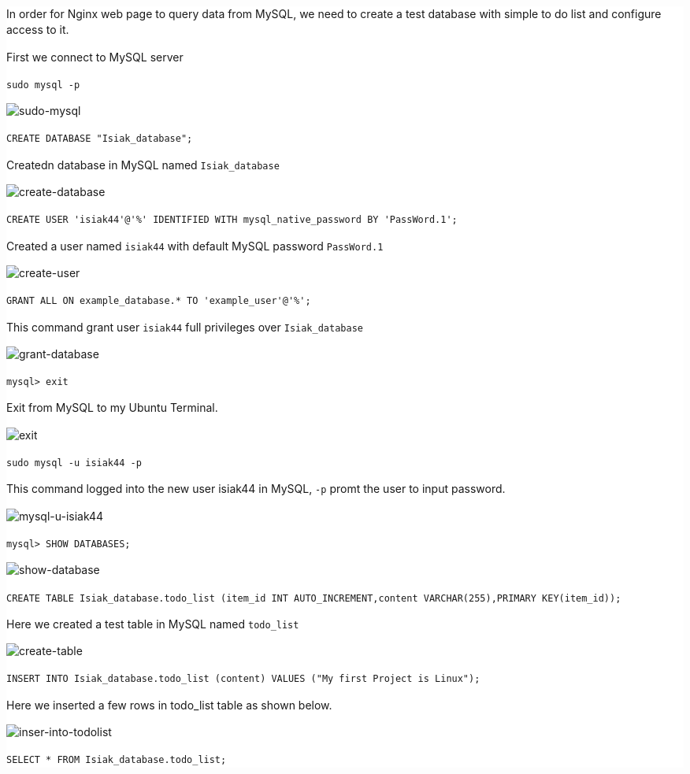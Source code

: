 In order for Nginx web page to query data from MySQL, we need to create a test database with simple to do list and configure access to it. 

First we connect to MySQL server 

`sudo mysql -p`

![sudo-mysql](https://github.com/isiak44/RasheedPBL/assets/27869977/250ba894-c684-4bf7-b329-fca70c364e76)

`CREATE DATABASE "Isiak_database"; `

Createdn database in MySQL named `Isiak_database`

![create-database](https://github.com/isiak44/RasheedPBL/assets/27869977/658b24c1-199c-46c4-9c5f-200845247be5)

`CREATE USER 'isiak44'@'%' IDENTIFIED WITH mysql_native_password BY 'PassWord.1';`

Created a user named `isiak44` with default MySQL password `PassWord.1`

![create-user](https://github.com/isiak44/RasheedPBL/assets/27869977/871e078f-9015-44ca-a9c5-81e5325c7e6f)

`GRANT ALL ON example_database.* TO 'example_user'@'%';`

This command grant user `isiak44` full privileges over `Isiak_database`

![grant-database](https://github.com/isiak44/RasheedPBL/assets/27869977/bda64f66-4d93-464f-b269-a2be6f1286b8)

`mysql> exit`

Exit from MySQL to my Ubuntu Terminal. 

![exit](https://github.com/isiak44/RasheedPBL/assets/27869977/42fdbd97-f768-4cde-b2c1-280a459e4645)

`sudo mysql -u isiak44 -p`

This command logged into the new user isiak44 in MySQL, `-p` promt the user to input password. 

![mysql-u-isiak44](https://github.com/isiak44/RasheedPBL/assets/27869977/cd9df54b-c3aa-4763-a861-5dd6e4c9391b)

`mysql> SHOW DATABASES;`

![show-database](https://github.com/isiak44/RasheedPBL/assets/27869977/1912daeb-be44-431e-b88f-39f909659eb2)

`CREATE TABLE Isiak_database.todo_list (item_id INT AUTO_INCREMENT,content VARCHAR(255),PRIMARY KEY(item_id));`

Here we created a test table in MySQL named `todo_list`

![create-table](https://github.com/isiak44/RasheedPBL/assets/27869977/0611a9e8-8d9f-45d9-a225-8a5c4df0c0bc)

`INSERT INTO Isiak_database.todo_list (content) VALUES ("My first Project is Linux");`

Here we inserted a few rows in todo_list table as shown below.

![inser-into-todolist](https://github.com/isiak44/RasheedPBL/assets/27869977/5a54d89c-a6a3-4664-9d03-fe5d1f62fdb8)

`SELECT * FROM Isiak_database.todo_list;`
